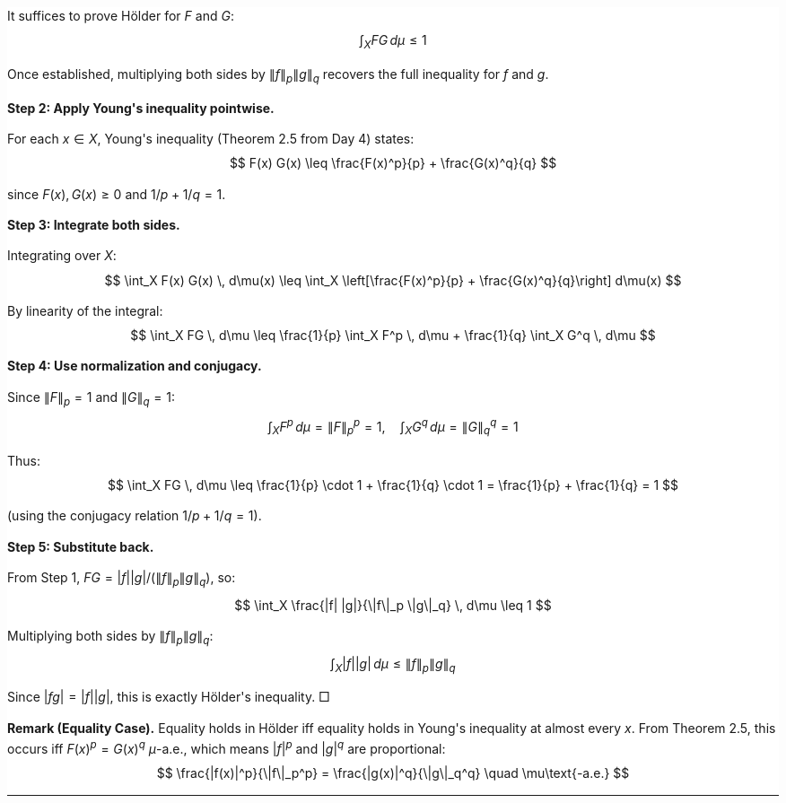 It suffices to prove Hölder for $F$ and $G$:
$$
\int_X FG \, d\mu \leq 1
$$

Once established, multiplying both sides by $\|f\|_p \|g\|_q$ recovers the full inequality for $f$ and $g$.

**Step 2: Apply Young's inequality pointwise.**

For each $x \in X$, Young's inequality (Theorem 2.5 from Day 4) states:
$$
F(x) G(x) \leq \frac{F(x)^p}{p} + \frac{G(x)^q}{q}
$$

since $F(x), G(x) \geq 0$ and $1/p + 1/q = 1$.

**Step 3: Integrate both sides.**

Integrating over $X$:
$$
\int_X F(x) G(x) \, d\mu(x) \leq \int_X \left[\frac{F(x)^p}{p} + \frac{G(x)^q}{q}\right] d\mu(x)
$$

By linearity of the integral:
$$
\int_X FG \, d\mu \leq \frac{1}{p} \int_X F^p \, d\mu + \frac{1}{q} \int_X G^q \, d\mu
$$

**Step 4: Use normalization and conjugacy.**

Since $\|F\|_p = 1$ and $\|G\|_q = 1$:
$$
\int_X F^p \, d\mu = \|F\|_p^p = 1, \quad \int_X G^q \, d\mu = \|G\|_q^q = 1
$$

Thus:
$$
\int_X FG \, d\mu \leq \frac{1}{p} \cdot 1 + \frac{1}{q} \cdot 1 = \frac{1}{p} + \frac{1}{q} = 1
$$

(using the conjugacy relation $1/p + 1/q = 1$).

**Step 5: Substitute back.**

From Step 1, $FG = |f| |g| / (\|f\|_p \|g\|_q)$, so:
$$
\int_X \frac{|f| |g|}{\|f\|_p \|g\|_q} \, d\mu \leq 1
$$

Multiplying both sides by $\|f\|_p \|g\|_q$:
$$
\int_X |f| |g| \, d\mu \leq \|f\|_p \|g\|_q
$$

Since $|fg| = |f| |g|$, this is exactly Hölder's inequality. □

**Remark (Equality Case).** Equality holds in Hölder iff equality holds in Young's inequality at almost every $x$. From Theorem 2.5, this occurs iff $F(x)^p = G(x)^q$ $\mu$-a.e., which means $|f|^p$ and $|g|^q$ are proportional:
$$
\frac{|f(x)|^p}{\|f\|_p^p} = \frac{|g(x)|^q}{\|g\|_q^q} \quad \mu\text{-a.e.}
$$

---